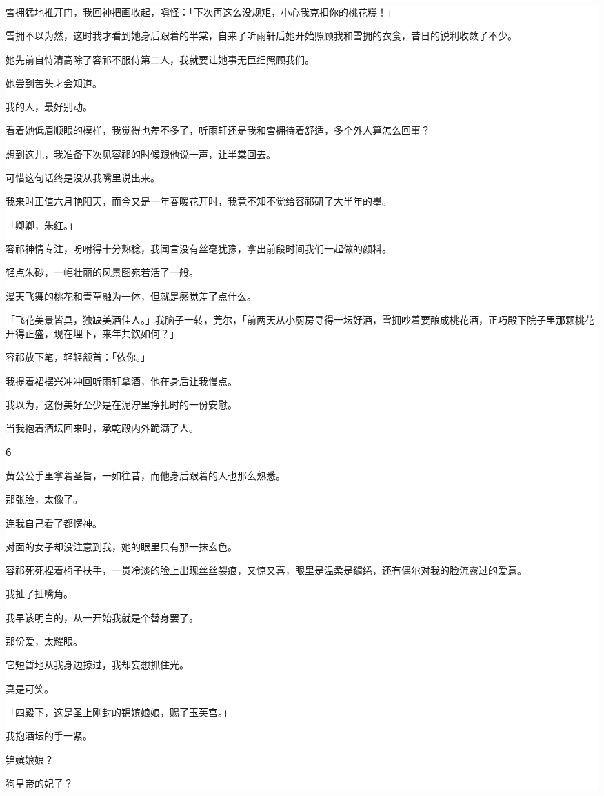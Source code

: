 雪拥猛地推开门，我回神把画收起，嗔怪：「下次再这么没规矩，小心我克扣你的桃花糕！」

雪拥不以为然，这时我才看到她身后跟着的半棠，自来了听雨轩后她开始照顾我和雪拥的衣食，昔日的锐利收敛了不少。

她先前自恃清高除了容祁不服侍第二人，我就要让她事无巨细照顾我们。

她尝到苦头才会知道。

我的人，最好别动。

看着她低眉顺眼的模样，我觉得也差不多了，听雨轩还是我和雪拥待着舒适，多个外人算怎么回事？

想到这儿，我准备下次见容祁的时候跟他说一声，让半棠回去。

可惜这句话终是没从我嘴里说出来。

我来时正值六月艳阳天，而今又是一年春暖花开时，我竟不知不觉给容祁研了大半年的墨。

「卿卿，朱红。」

容祁神情专注，吩咐得十分熟稔，我闻言没有丝毫犹豫，拿出前段时间我们一起做的颜料。

轻点朱砂，一幅壮丽的风景图宛若活了一般。

漫天飞舞的桃花和青草融为一体，但就是感觉差了点什么。

「飞花美景皆具，独缺美酒佳人。」我脑子一转，莞尔，「前两天从小厨房寻得一坛好酒，雪拥吵着要酿成桃花酒，正巧殿下院子里那颗桃花开得正盛，现在埋下，来年共饮如何？」

容祁放下笔，轻轻颔首：「依你。」

我提着裙摆兴冲冲回听雨轩拿酒，他在身后让我慢点。

我以为，这份美好至少是在泥泞里挣扎时的一份安慰。

当我抱着酒坛回来时，承乾殿内外跪满了人。

6

黄公公手里拿着圣旨，一如往昔，而他身后跟着的人也那么熟悉。

那张脸，太像了。

连我自己看了都愣神。

对面的女子却没注意到我，她的眼里只有那一抹玄色。

容祁死死捏着椅子扶手，一贯冷淡的脸上出现丝丝裂痕，又惊又喜，眼里是温柔是缱绻，还有偶尔对我的脸流露过的爱意。

我扯了扯嘴角。

我早该明白的，从一开始我就是个替身罢了。

那份爱，太耀眼。

它短暂地从我身边掠过，我却妄想抓住光。

真是可笑。

「四殿下，这是圣上刚封的锦嫔娘娘，赐了玉芙宫。」

我抱酒坛的手一紧。

锦嫔娘娘？

狗皇帝的妃子？
